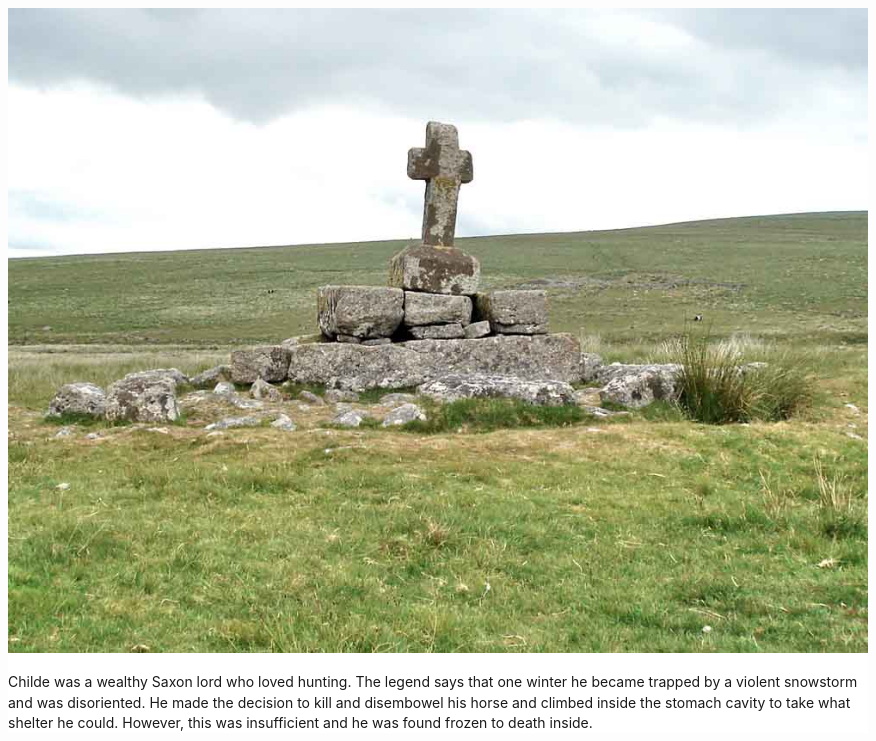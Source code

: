 ![Childe's Tomb. SX 62574 70293](15.jpg)

Childe was a wealthy Saxon lord who loved hunting. The legend says that one winter he became trapped by a violent snowstorm and was disoriented. He made the decision to kill and disembowel his horse and climbed inside the stomach cavity to take what shelter he could. However, this was insufficient and he was found frozen to death inside.

